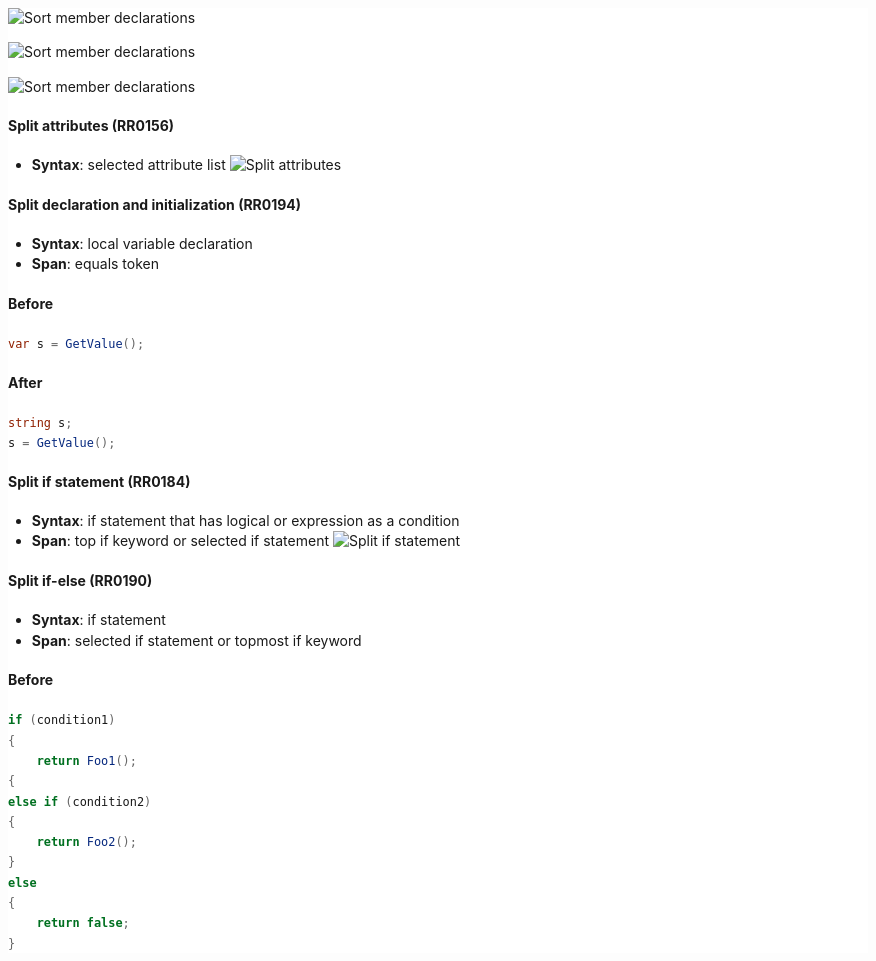 ![Sort member declarations](../../images/refactorings/SortMembersByName.png)

![Sort member declarations](../../images/refactorings/SortEnumMembersByName.png)

![Sort member declarations](../../images/refactorings/SortEnumMembersByValue.png)

#### Split attributes \(RR0156\)

* **Syntax**: selected attribute list
![Split attributes](../../images/refactorings/SplitAttributes.png)

#### Split declaration and initialization \(RR0194\)

* **Syntax**: local variable declaration
* **Span**: equals token

#### Before

```csharp
var s = GetValue();
```

#### After

```csharp
string s;
s = GetValue();
```

#### Split if statement \(RR0184\)

* **Syntax**: if statement that has logical or expression as a condition
* **Span**: top if keyword or selected if statement
![Split if statement](../../images/refactorings/SplitIfStatement.png)

#### Split if\-else \(RR0190\)

* **Syntax**: if statement
* **Span**: selected if statement or topmost if keyword

#### Before

```csharp
if (condition1)
{
    return Foo1();
{
else if (condition2)
{
    return Foo2();
}
else
{
    return false;
}
```
